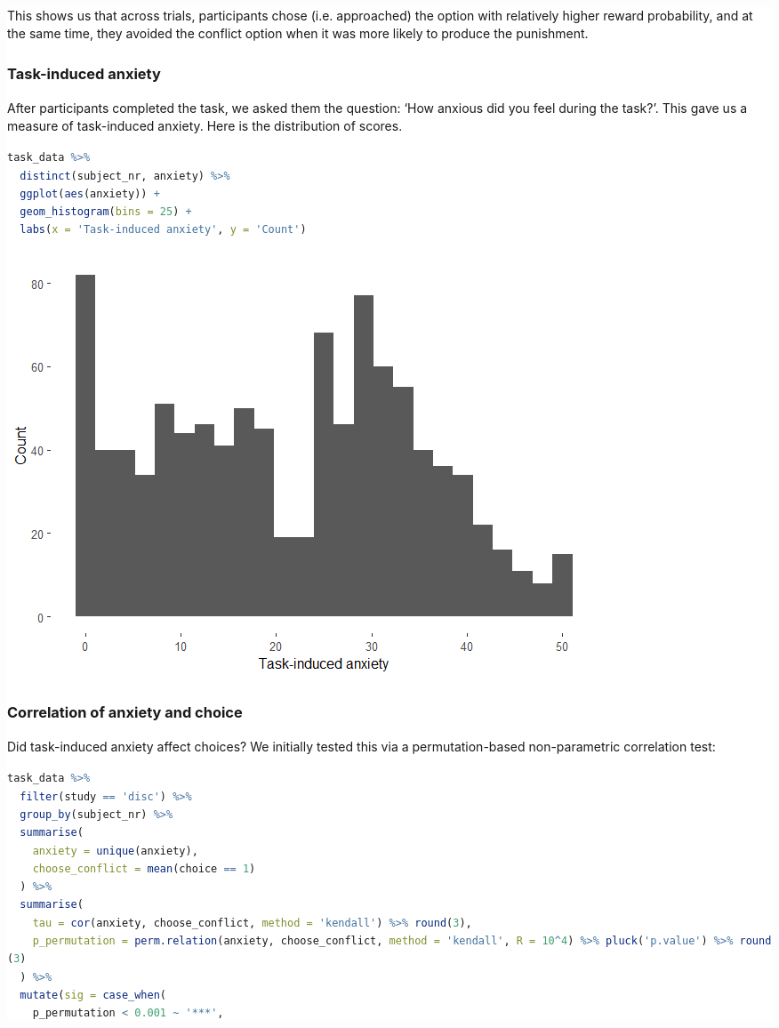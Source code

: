 
This shows us that across trials, participants chose (i.e. approached)
the option with relatively higher reward probability, and at the same
time, they avoided the conflict option when it was more likely to
produce the punishment.

### Task-induced anxiety

After participants completed the task, we asked them the question: ‘How
anxious did you feel during the task?’. This gave us a measure of
task-induced anxiety. Here is the distribution of scores.

``` r
task_data %>% 
  distinct(subject_nr, anxiety) %>% 
  ggplot(aes(anxiety)) + 
  geom_histogram(bins = 25) + 
  labs(x = 'Task-induced anxiety', y = 'Count')
```

![](For-Analysis_demo/figure-gfm/unnamed-chunk-10-1.png)

### Correlation of anxiety and choice

Did task-induced anxiety affect choices? We initially tested this via a
permutation-based non-parametric correlation test:

``` r
task_data %>% 
  filter(study == 'disc') %>% 
  group_by(subject_nr) %>% 
  summarise(
    anxiety = unique(anxiety),
    choose_conflict = mean(choice == 1)
  ) %>% 
  summarise(
    tau = cor(anxiety, choose_conflict, method = 'kendall') %>% round(3),
    p_permutation = perm.relation(anxiety, choose_conflict, method = 'kendall', R = 10^4) %>% pluck('p.value') %>% round(3)
  ) %>% 
  mutate(sig = case_when(
    p_permutation < 0.001 ~ '***',
```